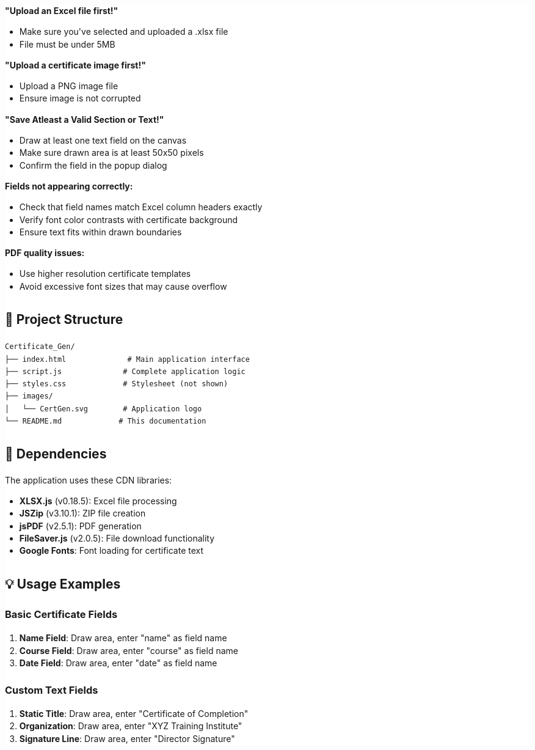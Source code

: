 **"Upload an Excel file first!"**
- Make sure you've selected and uploaded a .xlsx file
- File must be under 5MB

**"Upload a certificate image first!"**
- Upload a PNG image file
- Ensure image is not corrupted

**"Save Atleast a Valid Section or Text!"**
- Draw at least one text field on the canvas
- Make sure drawn area is at least 50x50 pixels
- Confirm the field in the popup dialog

**Fields not appearing correctly:**
- Check that field names match Excel column headers exactly
- Verify font color contrasts with certificate background
- Ensure text fits within drawn boundaries

**PDF quality issues:**
- Use higher resolution certificate templates
- Avoid excessive font sizes that may cause overflow

## 📁 Project Structure

```
Certificate_Gen/
├── index.html              # Main application interface
├── script.js              # Complete application logic  
├── styles.css             # Stylesheet (not shown)
├── images/
│   └── CertGen.svg        # Application logo
└── README.md             # This documentation
```

## 🔗 Dependencies

The application uses these CDN libraries:
- **XLSX.js** (v0.18.5): Excel file processing
- **JSZip** (v3.10.1): ZIP file creation
- **jsPDF** (v2.5.1): PDF generation
- **FileSaver.js** (v2.0.5): File download functionality
- **Google Fonts**: Font loading for certificate text

## 💡 Usage Examples

### Basic Certificate Fields
1. **Name Field**: Draw area, enter "name" as field name
2. **Course Field**: Draw area, enter "course" as field name  
3. **Date Field**: Draw area, enter "date" as field name

### Custom Text Fields
1. **Static Title**: Draw area, enter "Certificate of Completion"
2. **Organization**: Draw area, enter "XYZ Training Institute"
3. **Signature Line**: Draw area, enter "Director Signature"
